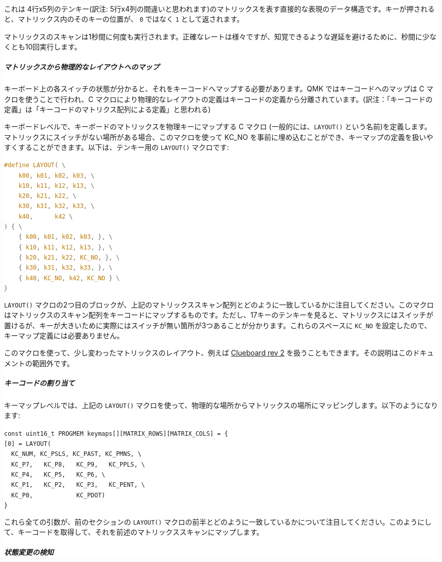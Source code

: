 これは 4行x5列のテンキー(訳注: 5行x4列の間違いと思われます)のマトリックスを表す直接的な表現のデータ構造です。キーが押されると、マトリックス内のそのキーの位置が、 `0` ではなく `1` として返されます。

マトリックスのスキャンは1秒間に何度も実行されます。正確なレートは様々ですが、知覚できるような遅延を避けるために、秒間に少なくとも10回実行します。

##### マトリックスから物理的なレイアウトへのマップ

キーボード上の各スイッチの状態が分かると、それをキーコードへマップする必要があります。QMK ではキーコードへのマップは C マクロを使うことで行われ、C マクロにより物理的なレイアウトの定義はキーコードの定義から分離されています。(訳注：「キーコードの定義」は「キーコードのマトリクス配列による定義」と思われる)

キーボードレベルで、キーボードのマトリックスを物理キーにマップする C マクロ (一般的には、`LAYOUT()` という名前)を定義します。マトリックスにスイッチがない場所がある場合、このマクロを使って KC_NO を事前に埋め込むことができ、キーマップの定義を扱いやすくすることができます。以下は、テンキー用の `LAYOUT()` マクロです:

```c
#define LAYOUT( \
    k00, k01, k02, k03, \
    k10, k11, k12, k13, \
    k20, k21, k22, \
    k30, k31, k32, k33, \
    k40,      k42 \
) { \
    { k00, k01, k02, k03, }, \
    { k10, k11, k12, k13, }, \
    { k20, k21, k22, KC_NO, }, \
    { k30, k31, k32, k33, }, \
    { k40, KC_NO, k42, KC_NO } \
}
```

`LAYOUT()` マクロの2つ目のブロックが、上記のマトリックススキャン配列とどのように一致しているかに注目してください。このマクロはマトリックスのスキャン配列をキーコードにマップするものです。ただし、17キーのテンキーを見ると、マトリックスにはスイッチが置けるが、キーが大きいために実際にはスイッチが無い箇所が3つあることが分かります。これらのスペースに `KC_NO` を設定したので、キーマップ定義には必要ありません。

このマクロを使って、少し変わったマトリックスのレイアウト、例えば [Clueboard rev 2](https://github.com/qmk/qmk_firmware/blob/e1203a222bb12ab9733916164a000ef3ac48da93/keyboards/clueboard/66/rev2/rev2.h) を扱うこともできます。その説明はこのドキュメントの範囲外です。

##### キーコードの割り当て

キーマップレべルでは、上記の `LAYOUT()` マクロを使って、物理的な場所からマトリックスの場所にマッピングします。以下のようになります:

```
const uint16_t PROGMEM keymaps[][MATRIX_ROWS][MATRIX_COLS] = {
[0] = LAYOUT(
  KC_NUM, KC_PSLS, KC_PAST, KC_PMNS, \
  KC_P7,   KC_P8,   KC_P9,   KC_PPLS, \
  KC_P4,   KC_P5,   KC_P6, \
  KC_P1,   KC_P2,   KC_P3,   KC_PENT, \
  KC_P0,            KC_PDOT)
}
```

これら全ての引数が、前のセクションの `LAYOUT()` マクロの前半とどのように一致しているかについて注目してください。このようにして、キーコードを取得して、それを前述のマトリックススキャンにマップします。

##### 状態変更の検知
